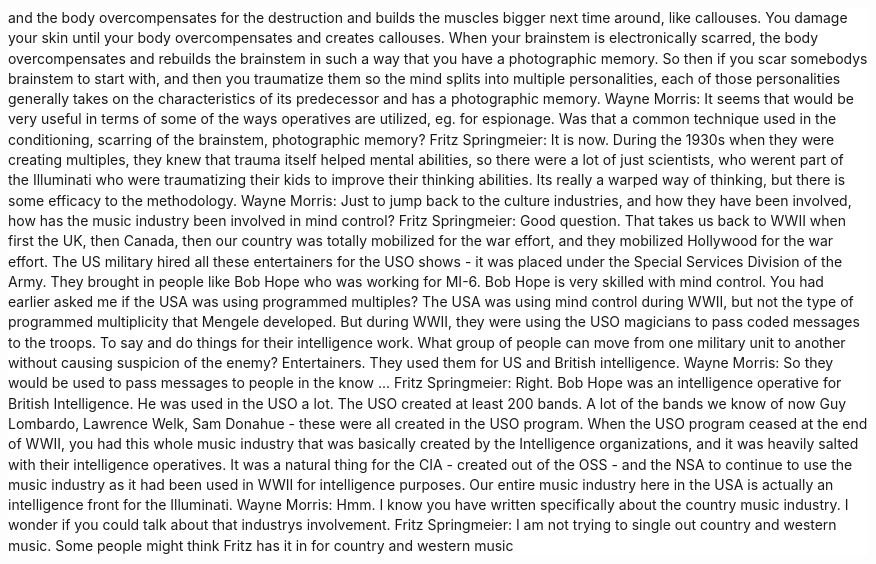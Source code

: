 and the body overcompensates for the destruction and builds the
muscles bigger next time around, like callouses. You damage your
skin until your body overcompensates and creates callouses. When
your brainstem is electronically scarred, the body
overcompensates and rebuilds the brainstem in such a way that
you have a photographic memory. So then if you scar somebodys
brainstem to start with, and then you traumatize them so the
mind splits into multiple personalities, each of those
personalities generally takes on the characteristics of its
predecessor and has a photographic memory.
Wayne Morris:
It seems that would be very useful in terms of some of the ways
operatives are utilized, eg. for espionage. Was that a common
technique used in the conditioning, scarring of the brainstem,
photographic memory?
Fritz Springmeier:
It is now. During the 1930s when they were creating multiples,
they knew that trauma itself helped mental abilities, so there
were a lot of just scientists, who werent part of the
Illuminati who were traumatizing their kids to improve their
thinking abilities. Its really a warped way of thinking, but
there is some efficacy to the methodology.
Wayne Morris:
Just to jump back to the culture industries, and how they have
been involved, how has the music industry been involved in mind
control?
Fritz Springmeier:
Good question. That takes us back to WWII when first the UK,
then Canada, then our country was totally mobilized for the war
effort, and they mobilized Hollywood for the war effort. The US
military hired all these entertainers for the USO shows - it was
placed under the Special Services Division of the Army. They
brought in people like Bob Hope who was working for MI-6. Bob
Hope is very skilled with mind control. You had earlier asked me
if the USA was using programmed multiples? The USA was using
mind control during WWII, but not the type of programmed
multiplicity that Mengele developed. But during WWII, they were
using the USO magicians to pass coded messages to the troops. To
say and do things for their intelligence work. What group of
people can move from one military unit to another without
causing suspicion of the enemy? Entertainers. They used them for
US and British intelligence.
Wayne Morris:
So they would be used to pass messages to people in the know ...
Fritz Springmeier:
Right. Bob Hope was an intelligence operative for British
Intelligence. He was used in the USO a lot. The USO created at
least 200 bands. A lot of the bands we know of now Guy Lombardo,
Lawrence Welk, Sam Donahue - these were all created in the USO
program. When the USO program ceased at the end of WWII, you had
this whole music industry that was basically created by the
Intelligence organizations, and it was heavily salted with their
intelligence operatives. It was a natural thing for the CIA -
created out of the OSS - and the NSA to continue to use the
music industry as it had been used in WWII for intelligence
purposes. Our entire music industry here in the USA is actually
an intelligence front for the Illuminati.
Wayne Morris:
Hmm. I know you have written specifically about the country
music industry. I wonder if you could talk about that industrys
involvement.
Fritz Springmeier:
I am not trying to single out country and western music. Some
people might think Fritz has it in for country and western music